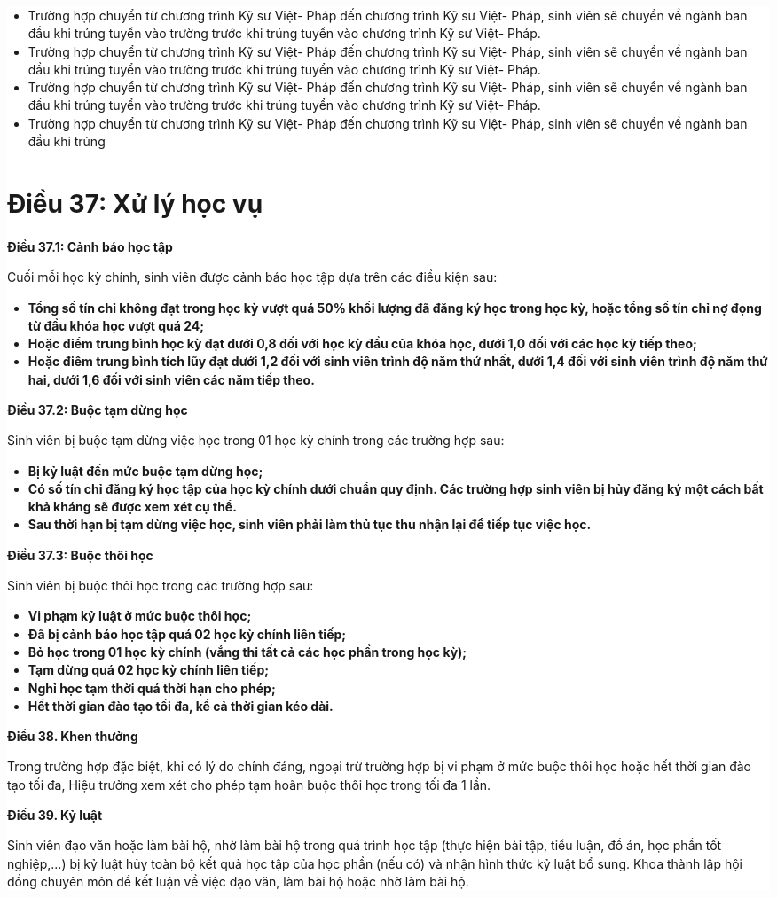 * Trường hợp chuyển từ chương trình Kỹ sư Việt- Pháp đến chương trình Kỹ sư Việt- Pháp, sinh viên sẽ chuyển về ngành ban đầu khi trúng tuyển vào trường trước khi trúng tuyển vào chương trình Kỹ sư Việt- Pháp.
* Trường hợp chuyển từ chương trình Kỹ sư Việt- Pháp đến chương trình Kỹ sư Việt- Pháp, sinh viên sẽ chuyển về ngành ban đầu khi trúng tuyển vào trường trước khi trúng tuyển vào chương trình Kỹ sư Việt- Pháp.
* Trường hợp chuyển từ chương trình Kỹ sư Việt- Pháp đến chương trình Kỹ sư Việt- Pháp, sinh viên sẽ chuyển về ngành ban đầu khi trúng tuyển vào trường trước khi trúng tuyển vào chương trình Kỹ sư Việt- Pháp.
* Trường hợp chuyển từ chương trình Kỹ sư Việt- Pháp đến chương trình Kỹ sư Việt- Pháp, sinh viên sẽ chuyển về ngành ban đầu khi trúng

# Điều 37: Xử lý học vụ

**Điều 37.1: Cảnh báo học tập**

Cuối mỗi học kỳ chính, sinh viên được cảnh báo học tập dựa trên các điều kiện sau:

* **Tổng số tín chỉ không đạt trong học kỳ vượt quá 50% khối lượng đã đăng ký học trong học kỳ, hoặc tổng số tín chỉ nợ đọng từ đầu khóa học vượt quá 24;**
* **Hoặc điểm trung bình học kỳ đạt dưới 0,8 đối với học kỳ đầu của khóa học, dưới 1,0 đối với các học kỳ tiếp theo;**
* **Hoặc điểm trung bình tích lũy đạt dưới 1,2 đối với sinh viên trình độ năm thứ nhất, dưới 1,4 đối với sinh viên trình độ năm thứ hai, dưới 1,6 đối với sinh viên các năm tiếp theo.**

**Điều 37.2: Buộc tạm dừng học**

Sinh viên bị buộc tạm dừng việc học trong 01 học kỳ chính trong các trường hợp sau:

* **Bị kỷ luật đến mức buộc tạm dừng học;**
* **Có số tín chỉ đăng ký học tập của học kỳ chính dưới chuẩn quy định. Các trường hợp sinh viên bị hủy đăng ký một cách bất khả kháng sẽ được xem xét cụ thể.**
* **Sau thời hạn bị tạm dừng việc học, sinh viên phải làm thủ tục thu nhận lại để tiếp tục việc học.**

**Điều 37.3: Buộc thôi học**

Sinh viên bị buộc thôi học trong các trường hợp sau:

* **Vi phạm kỷ luật ở mức buộc thôi học;**
* **Đã bị cảnh báo học tập quá 02 học kỳ chính liên tiếp;**
* **Bỏ học trong 01 học kỳ chính (vắng thi tất cả các học phần trong học kỳ);**
* **Tạm dừng quá 02 học kỳ chính liên tiếp;**
* **Nghỉ học tạm thời quá thời hạn cho phép;**
* **Hết thời gian đào tạo tối đa, kể cả thời gian kéo dài.**

**Điều 38. Khen thưởng**

Trong trường hợp đặc biệt, khi có lý do chính đáng, ngoại trừ trường hợp bị vi phạm ở mức buộc thôi học hoặc hết thời gian đào tạo tối đa, Hiệu trưởng xem xét cho phép tạm hoãn buộc thôi học trong tối đa 1 lần.

**Điều 39. Kỷ luật**

Sinh viên đạo văn hoặc làm bài hộ, nhờ làm bài hộ trong quá trình học tập (thực hiện bài tập, tiểu luận, đồ án, học phần tốt nghiệp,...) bị kỷ luật hủy toàn bộ kết quả học tập của học phần (nếu có) và nhận hình thức kỷ luật bổ sung. Khoa thành lập hội đồng chuyên môn để kết luận về việc đạo văn, làm bài hộ hoặc nhờ làm bài hộ.
